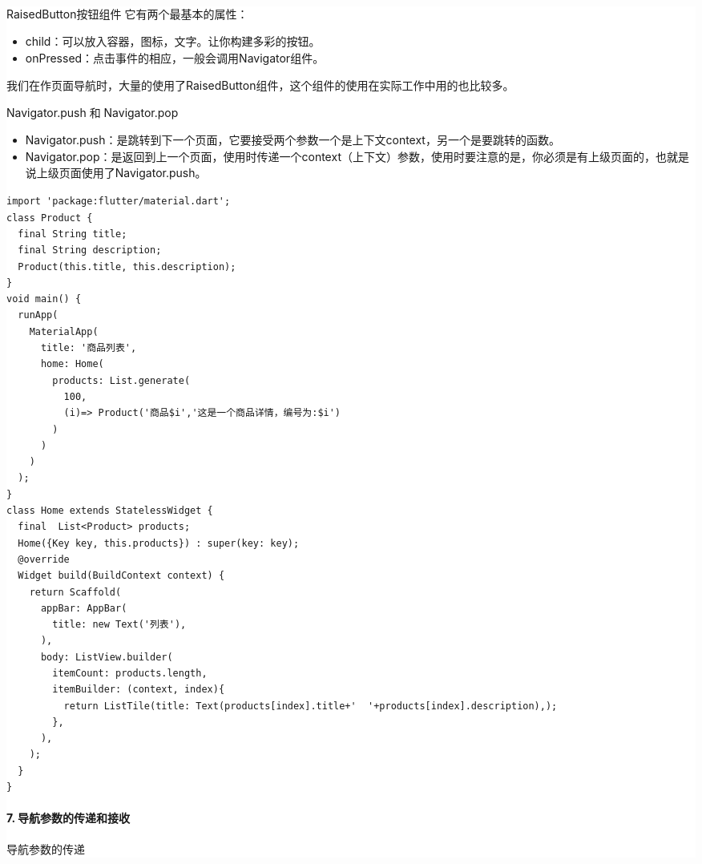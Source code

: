 
RaisedButton按钮组件
它有两个最基本的属性：
- child：可以放入容器，图标，文字。让你构建多彩的按钮。
- onPressed：点击事件的相应，一般会调用Navigator组件。

我们在作页面导航时，大量的使用了RaisedButton组件，这个组件的使用在实际工作中用的也比较多。

Navigator.push 和 Navigator.pop

- Navigator.push：是跳转到下一个页面，它要接受两个参数一个是上下文context，另一个是要跳转的函数。
- Navigator.pop：是返回到上一个页面，使用时传递一个context（上下文）参数，使用时要注意的是，你必须是有上级页面的，也就是说上级页面使用了Navigator.push。

```
import 'package:flutter/material.dart';
class Product {
  final String title;
  final String description;
  Product(this.title, this.description);
}
void main() {
  runApp(
    MaterialApp(
      title: '商品列表',
      home: Home(
        products: List.generate(
          100, 
          (i)=> Product('商品$i','这是一个商品详情，编号为:$i')
        )
      )
    )
  );
}
class Home extends StatelessWidget {
  final  List<Product> products;
  Home({Key key, this.products}) : super(key: key);
  @override
  Widget build(BuildContext context) {
    return Scaffold(
      appBar: AppBar(
        title: new Text('列表'),
      ),
      body: ListView.builder(
        itemCount: products.length,
        itemBuilder: (context, index){
          return ListTile(title: Text(products[index].title+'  '+products[index].description),);
        },
      ),
    );
  }
}
```


#### 7. 导航参数的传递和接收
导航参数的传递

